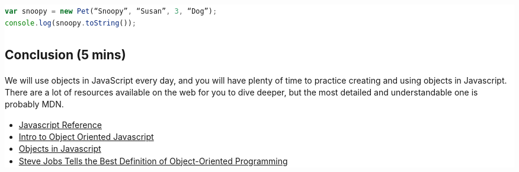 ```javascript
var snoopy = new Pet(“Snoopy”, “Susan”, 3, “Dog”);
console.log(snoopy.toString());
```

## Conclusion (5 mins)

We will use objects in JavaScript every day, and you will have plenty of time to practice creating and using objects in Javascript. There are a lot of resources available on the web for you to dive deeper, but the most detailed and understandable one is probably MDN.

* [Javascript Reference](https://developer.mozilla.org/en-US/docs/Web/JavaScript/Reference/Global_Objects/Object)
* [Intro to Object Oriented Javascript](https://developer.mozilla.org/en-US/docs/Web/JavaScript/Introduction_to_Object-Oriented_JavaScript)
* [Objects in Javascript](https://developer.mozilla.org/en-US/docs/Web/JavaScript/Guide/Working_with_Objects)
* [Steve Jobs Tells the Best Definition of Object-Oriented Programming](http://fossbytes.com/steve-jobs-tells-the-best-definition-of-object-oriented-programming/)
